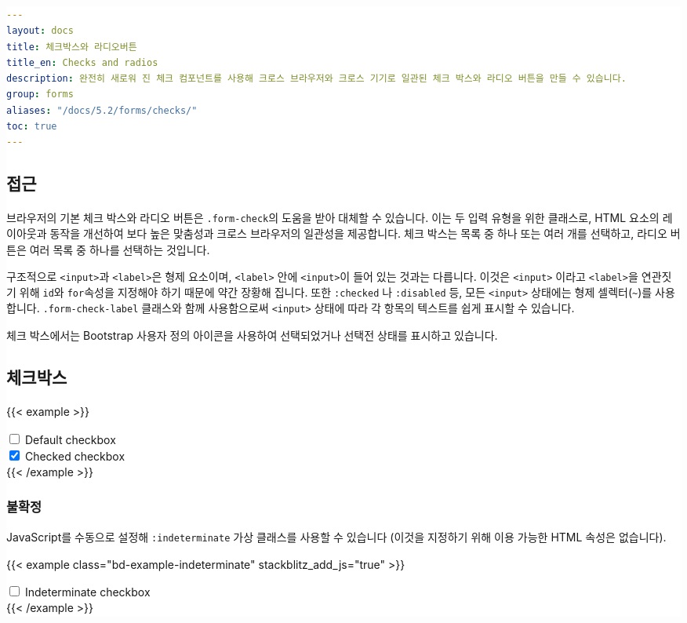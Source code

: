 ```yaml
---
layout: docs
title: 체크박스와 라디오버튼
title_en: Checks and radios
description: 완전히 새로워 진 체크 컴포넌트를 사용해 크로스 브라우저와 크로스 기기로 일관된 체크 박스와 라디오 버튼을 만들 수 있습니다.
group: forms
aliases: "/docs/5.2/forms/checks/"
toc: true
---
```


## 접근

브라우저의 기본 체크 박스와 라디오 버튼은 `.form-check`의 도움을 받아 대체할 수 있습니다. 이는 두 입력 유형을 위한 클래스로, HTML 요소의 레이아웃과 동작을 개선하여 보다 높은 맞춤성과 크로스 브라우저의 일관성을 제공합니다. 체크 박스는 목록 중 하나 또는 여러 개를 선택하고, 라디오 버튼은 여러 목록 중 하나를 선택하는 것입니다.

구조적으로 `<input>`과 `<label>`은 형제 요소이며, `<label>` 안에 `<input>`이 들어 있는 것과는 다릅니다. 이것은 `<input>` 이라고 `<label>`을 연관짓기 위해 `id`와 `for`속성을 지정해야 하기 때문에 약간 장황해 집니다. 또한 `:checked` 나 `:disabled` 등, 모든 `<input>` 상태에는 형제 셀렉터(`~`)를 사용합니다. `.form-check-label` 클래스와 함께 사용함으로써 `<input>` 상태에 따라 각 항목의 텍스트를 쉽게 표시할 수 있습니다.

체크 박스에서는 Bootstrap 사용자 정의 아이콘을 사용하여 선택되었거나 선택전 상태를 표시하고 있습니다.

## 체크박스 

{{< example >}}
<div class="form-check">
  <input class="form-check-input" type="checkbox" value="" id="flexCheckDefault">
  <label class="form-check-label" for="flexCheckDefault">
    Default checkbox
  </label>
</div>
<div class="form-check">
  <input class="form-check-input" type="checkbox" value="" id="flexCheckChecked" checked>
  <label class="form-check-label" for="flexCheckChecked">
    Checked checkbox
  </label>
</div>
{{< /example >}}

### 불확정

JavaScript를 수동으로 설정해 `:indeterminate` 가상 클래스를 사용할 수 있습니다 (이것을 지정하기 위해 이용 가능한 HTML 속성은 없습니다).

{{< example class="bd-example-indeterminate" stackblitz_add_js="true" >}}
<div class="form-check">
  <input class="form-check-input" type="checkbox" value="" id="flexCheckIndeterminate">
  <label class="form-check-label" for="flexCheckIndeterminate">
    Indeterminate checkbox
  </label>
</div>
{{< /example >}}
